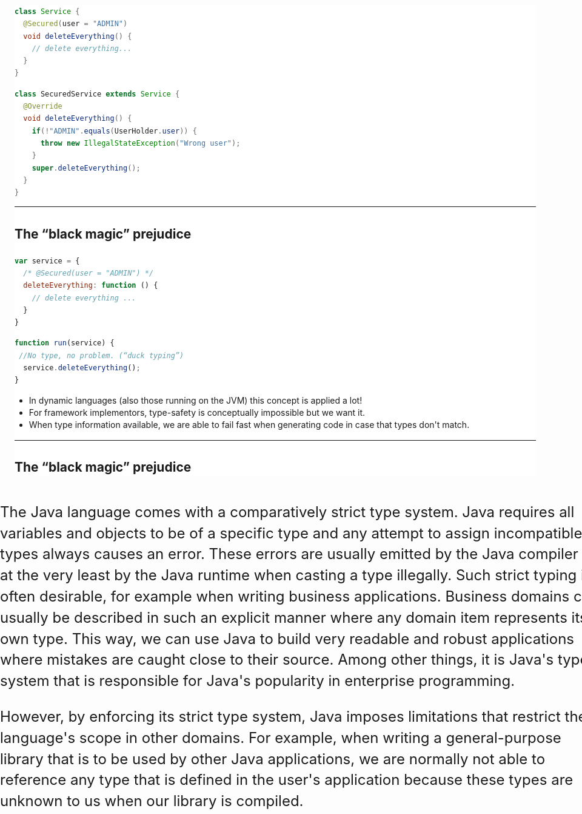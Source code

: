 ```java
class Service { 
  @Secured(user = "ADMIN") 
  void deleteEverything() { 
    // delete everything... 
  } 
} 
```


```java
class SecuredService extends Service { 
  @Override 
  void deleteEverything() {
    if(!"ADMIN".equals(UserHolder.user)) { 
      throw new IllegalStateException("Wrong user"); 
    } 
    super.deleteEverything(); 
  } 
} 
```

----

## The “black magic” prejudice

```js 
var service = { 
  /* @Secured(user = "ADMIN") */
  deleteEverything: function () { 
    // delete everything ... 
  }
}
```

```js 
function run(service) { 
 //No type, no problem. (“duck typing”)
  service.deleteEverything(); 
}
```

- In dynamic languages (also those running on the JVM) this concept is applied a lot!
- For framework implementors, type-safety is conceptually impossible but we want it. 
- When type information available, we are able to fail fast when generating 
code in case that types don't match.

----
## The “black magic” prejudice
<div style="position:absolute; left:0px;  width:1000px;font-size: 18pt;"  align="left">
<p>The Java language comes with a comparatively strict type system. Java requires all variables and objects to be of a specific type and any attempt to assign incompatible types always causes an error. These errors are usually emitted by the Java compiler or at the very least by the Java runtime when casting a type illegally. Such strict typing is often desirable, for example when writing business applications. Business domains can usually be described in such an explicit manner where any domain item represents its own type. This way, we can use Java to build very readable and robust applications where mistakes are caught close to their source. Among other things, it is Java's type system that is responsible for Java's popularity in enterprise programming.
</p>
<p>
However, by enforcing its strict type system, Java imposes limitations that restrict the language's scope in other domains. For example, when writing a general-purpose library that is to be used by other Java applications, we are normally not able to reference any type that is defined in the user's application because these types are unknown to us when our library is compiled.
</p>
</div>
